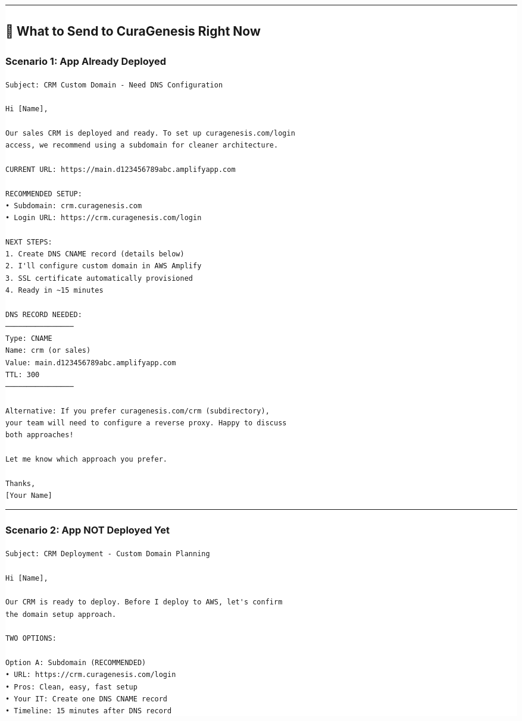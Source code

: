 
---

## 📧 **What to Send to CuraGenesis Right Now**

### **Scenario 1: App Already Deployed**

```
Subject: CRM Custom Domain - Need DNS Configuration

Hi [Name],

Our sales CRM is deployed and ready. To set up curagenesis.com/login 
access, we recommend using a subdomain for cleaner architecture.

CURRENT URL: https://main.d123456789abc.amplifyapp.com

RECOMMENDED SETUP:
• Subdomain: crm.curagenesis.com
• Login URL: https://crm.curagenesis.com/login

NEXT STEPS:
1. Create DNS CNAME record (details below)
2. I'll configure custom domain in AWS Amplify
3. SSL certificate automatically provisioned
4. Ready in ~15 minutes

DNS RECORD NEEDED:
────────────────
Type: CNAME
Name: crm (or sales)
Value: main.d123456789abc.amplifyapp.com
TTL: 300
────────────────

Alternative: If you prefer curagenesis.com/crm (subdirectory), 
your team will need to configure a reverse proxy. Happy to discuss 
both approaches!

Let me know which approach you prefer.

Thanks,
[Your Name]
```

---

### **Scenario 2: App NOT Deployed Yet**

```
Subject: CRM Deployment - Custom Domain Planning

Hi [Name],

Our CRM is ready to deploy. Before I deploy to AWS, let's confirm 
the domain setup approach.

TWO OPTIONS:

Option A: Subdomain (RECOMMENDED)
• URL: https://crm.curagenesis.com/login
• Pros: Clean, easy, fast setup
• Your IT: Create one DNS CNAME record
• Timeline: 15 minutes after DNS record
```